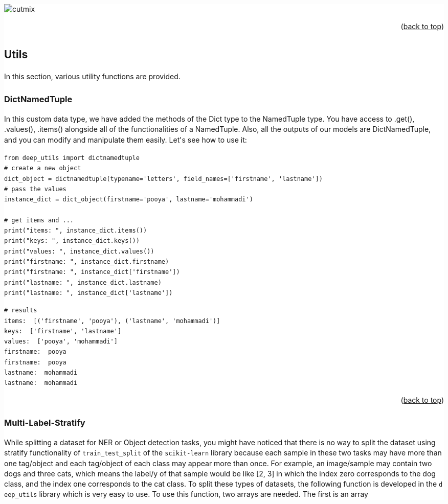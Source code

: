 <img src="https://raw.githubusercontent.com/pooya-mohammadi/deep-utils-notebooks/main/augmentation/cutmix/batch_cutmix.jpg" alt="cutmix" >


<p align="right">(<a href="#top">back to top</a>)</p>

## Utils

In this section, various utility functions are provided.

### DictNamedTuple

In this custom data type, we have added the methods of the Dict type to the NamedTuple type. You have access to .get(),
.values(), .items() alongside all of the functionalities of a NamedTuple. Also, all the outputs of our models are
DictNamedTuple, and you can modify and manipulate them easily. Let's see how to use it:

```
from deep_utils import dictnamedtuple
# create a new object
dict_object = dictnamedtuple(typename='letters', field_names=['firstname', 'lastname'])
# pass the values
instance_dict = dict_object(firstname='pooya', lastname='mohammadi')

# get items and ...
print("items: ", instance_dict.items())
print("keys: ", instance_dict.keys())
print("values: ", instance_dict.values())
print("firstname: ", instance_dict.firstname)
print("firstname: ", instance_dict['firstname'])
print("lastname: ", instance_dict.lastname)
print("lastname: ", instance_dict['lastname'])
```

```
# results
items:  [('firstname', 'pooya'), ('lastname', 'mohammadi')]
keys:  ['firstname', 'lastname']
values:  ['pooya', 'mohammadi']
firstname:  pooya
firstname:  pooya
lastname:  mohammadi
lastname:  mohammadi
```

<p align="right">(<a href="#top">back to top</a>)</p>

### Multi-Label-Stratify

While splitting a dataset for NER or Object detection tasks, you might have noticed that there is no way to split the
dataset using
stratify functionality of `train_test_split` of the `scikit-learn` library because each sample in these two tasks may
have
more than one tag/object and each tag/object of each class may appear more than once. For example, an image/sample may
contain two dogs and three cats, which means the label/y of that sample would be like [2, 3] in which the index zero
corresponds
to the dog class, and the index one corresponds to the cat class.
To split these types of datasets, the following function is
developed in the `deep_utils` library which is very easy to use. To use this function, two arrays are needed. The first
is an array
